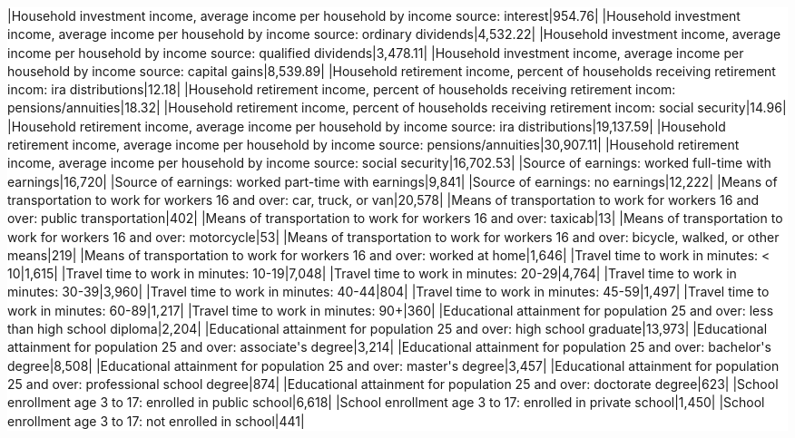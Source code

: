 |Household investment income, average income per household by income source: interest|954.76|
|Household investment income, average income per household by income source: ordinary dividends|4,532.22|
|Household investment income, average income per household by income source: qualified dividends|3,478.11|
|Household investment income, average income per household by income source: capital gains|8,539.89|
|Household retirement income, percent of households receiving retirement incom: ira distributions|12.18|
|Household retirement income, percent of households receiving retirement incom: pensions/annuities|18.32|
|Household retirement income, percent of households receiving retirement incom: social security|14.96|
|Household retirement income, average income per household by income source: ira distributions|19,137.59|
|Household retirement income, average income per household by income source: pensions/annuities|30,907.11|
|Household retirement income, average income per household by income source: social security|16,702.53|
|Source of earnings: worked full-time with earnings|16,720|
|Source of earnings: worked part-time with earnings|9,841|
|Source of earnings: no earnings|12,222|
|Means of transportation to work for workers 16 and over: car, truck, or van|20,578|
|Means of transportation to work for workers 16 and over: public transportation|402|
|Means of transportation to work for workers 16 and over: taxicab|13|
|Means of transportation to work for workers 16 and over: motorcycle|53|
|Means of transportation to work for workers 16 and over: bicycle, walked, or other means|219|
|Means of transportation to work for workers 16 and over: worked at home|1,646|
|Travel time to work in minutes: < 10|1,615|
|Travel time to work in minutes: 10-19|7,048|
|Travel time to work in minutes: 20-29|4,764|
|Travel time to work in minutes: 30-39|3,960|
|Travel time to work in minutes: 40-44|804|
|Travel time to work in minutes: 45-59|1,497|
|Travel time to work in minutes: 60-89|1,217|
|Travel time to work in minutes: 90+|360|
|Educational attainment for population 25 and over: less than high school diploma|2,204|
|Educational attainment for population 25 and over: high school graduate|13,973|
|Educational attainment for population 25 and over: associate's degree|3,214|
|Educational attainment for population 25 and over: bachelor's degree|8,508|
|Educational attainment for population 25 and over: master's degree|3,457|
|Educational attainment for population 25 and over: professional school degree|874|
|Educational attainment for population 25 and over: doctorate degree|623|
|School enrollment age 3 to 17: enrolled in public school|6,618|
|School enrollment age 3 to 17: enrolled in private school|1,450|
|School enrollment age 3 to 17: not enrolled in school|441|
